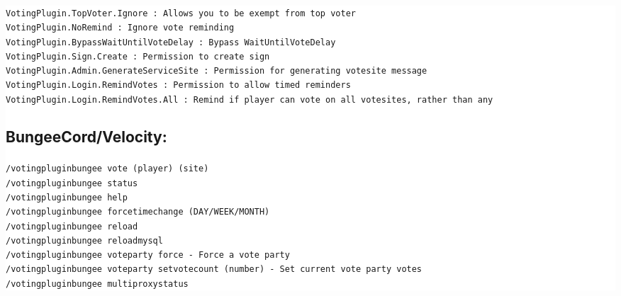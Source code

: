     VotingPlugin.TopVoter.Ignore : Allows you to be exempt from top voter
    VotingPlugin.NoRemind : Ignore vote reminding
    VotingPlugin.BypassWaitUntilVoteDelay : Bypass WaitUntilVoteDelay
    VotingPlugin.Sign.Create : Permission to create sign
    VotingPlugin.Admin.GenerateServiceSite : Permission for generating votesite message
    VotingPlugin.Login.RemindVotes : Permission to allow timed reminders
    VotingPlugin.Login.RemindVotes.All : Remind if player can vote on all votesites, rather than any

## BungeeCord/Velocity:

    /votingpluginbungee vote (player) (site)
    /votingpluginbungee status
    /votingpluginbungee help
    /votingpluginbungee forcetimechange (DAY/WEEK/MONTH)
    /votingpluginbungee reload
    /votingpluginbungee reloadmysql
    /votingpluginbungee voteparty force - Force a vote party
    /votingpluginbungee voteparty setvotecount (number) - Set current vote party votes
    /votingpluginbungee multiproxystatus